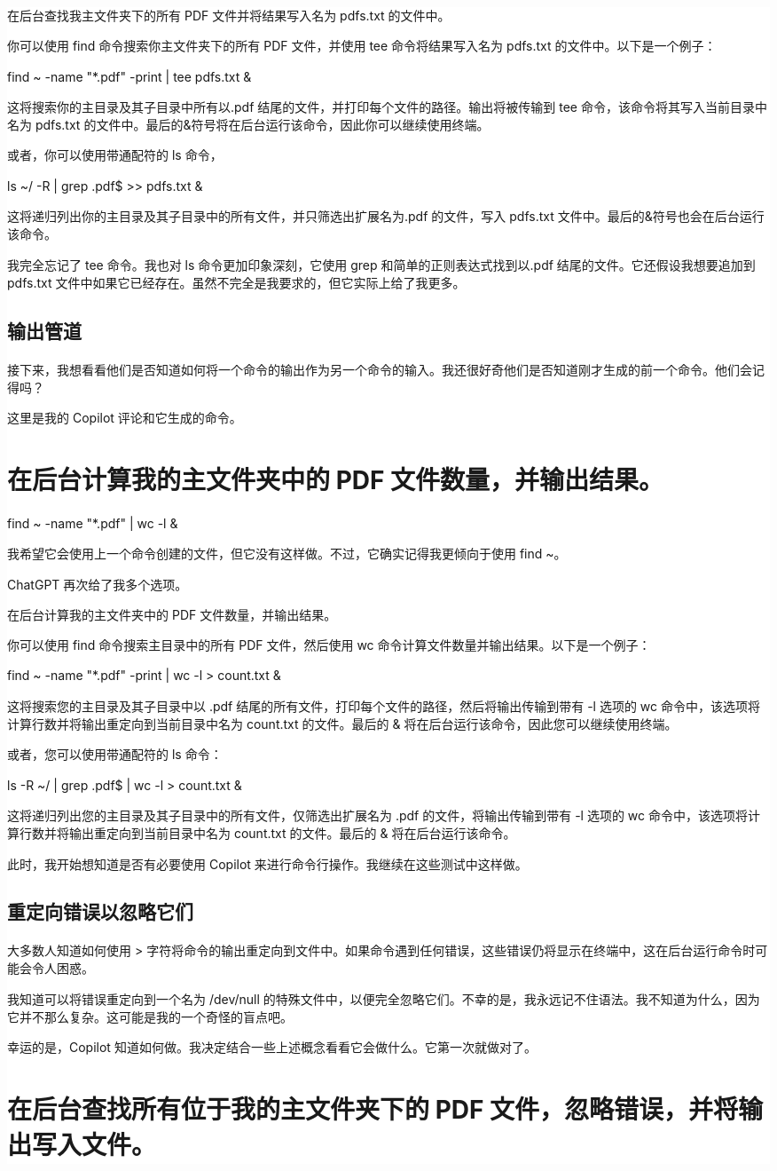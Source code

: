 在后台查找我主文件夹下的所有 PDF 文件并将结果写入名为 pdfs.txt 的文件中。

你可以使用 find 命令搜索你主文件夹下的所有 PDF 文件，并使用 tee 命令将结果写入名为 pdfs.txt 的文件中。以下是一个例子：

find ~ -name "*.pdf" -print | tee pdfs.txt &

这将搜索你的主目录及其子目录中所有以.pdf 结尾的文件，并打印每个文件的路径。输出将被传输到 tee 命令，该命令将其写入当前目录中名为 pdfs.txt 的文件中。最后的&符号将在后台运行该命令，因此你可以继续使用终端。

或者，你可以使用带通配符的 ls 命令，

ls ~/ -R | grep .pdf$ >> pdfs.txt &

这将递归列出你的主目录及其子目录中的所有文件，并只筛选出扩展名为.pdf 的文件，写入 pdfs.txt 文件中。最后的&符号也会在后台运行该命令。

我完全忘记了 tee 命令。我也对 ls 命令更加印象深刻，它使用 grep 和简单的正则表达式找到以.pdf 结尾的文件。它还假设我想要追加到 pdfs.txt 文件中如果它已经存在。虽然不完全是我要求的，但它实际上给了我更多。

## 输出管道

接下来，我想看看他们是否知道如何将一个命令的输出作为另一个命令的输入。我还很好奇他们是否知道刚才生成的前一个命令。他们会记得吗？

这里是我的 Copilot 评论和它生成的命令。

# 在后台计算我的主文件夹中的 PDF 文件数量，并输出结果。

find ~ -name "*.pdf" | wc -l &

我希望它会使用上一个命令创建的文件，但它没有这样做。不过，它确实记得我更倾向于使用 find ~。

ChatGPT 再次给了我多个选项。

在后台计算我的主文件夹中的 PDF 文件数量，并输出结果。

你可以使用 find 命令搜索主目录中的所有 PDF 文件，然后使用 wc 命令计算文件数量并输出结果。以下是一个例子：

find ~ -name "*.pdf" -print | wc -l > count.txt &

这将搜索您的主目录及其子目录中以 .pdf 结尾的所有文件，打印每个文件的路径，然后将输出传输到带有 -l 选项的 wc 命令中，该选项将计算行数并将输出重定向到当前目录中名为 count.txt 的文件。最后的 & 将在后台运行该命令，因此您可以继续使用终端。

或者，您可以使用带通配符的 ls 命令：

ls -R ~/ | grep .pdf$ | wc -l > count.txt &

这将递归列出您的主目录及其子目录中的所有文件，仅筛选出扩展名为 .pdf 的文件，将输出传输到带有 -l 选项的 wc 命令中，该选项将计算行数并将输出重定向到当前目录中名为 count.txt 的文件。最后的 & 将在后台运行该命令。

此时，我开始想知道是否有必要使用 Copilot 来进行命令行操作。我继续在这些测试中这样做。

## 重定向错误以忽略它们

大多数人知道如何使用 > 字符将命令的输出重定向到文件中。如果命令遇到任何错误，这些错误仍将显示在终端中，这在后台运行命令时可能会令人困惑。

我知道可以将错误重定向到一个名为 /dev/null 的特殊文件中，以便完全忽略它们。不幸的是，我永远记不住语法。我不知道为什么，因为它并不那么复杂。这可能是我的一个奇怪的盲点吧。

幸运的是，Copilot 知道如何做。我决定结合一些上述概念看看它会做什么。它第一次就做对了。

# 在后台查找所有位于我的主文件夹下的 PDF 文件，忽略错误，并将输出写入文件。

